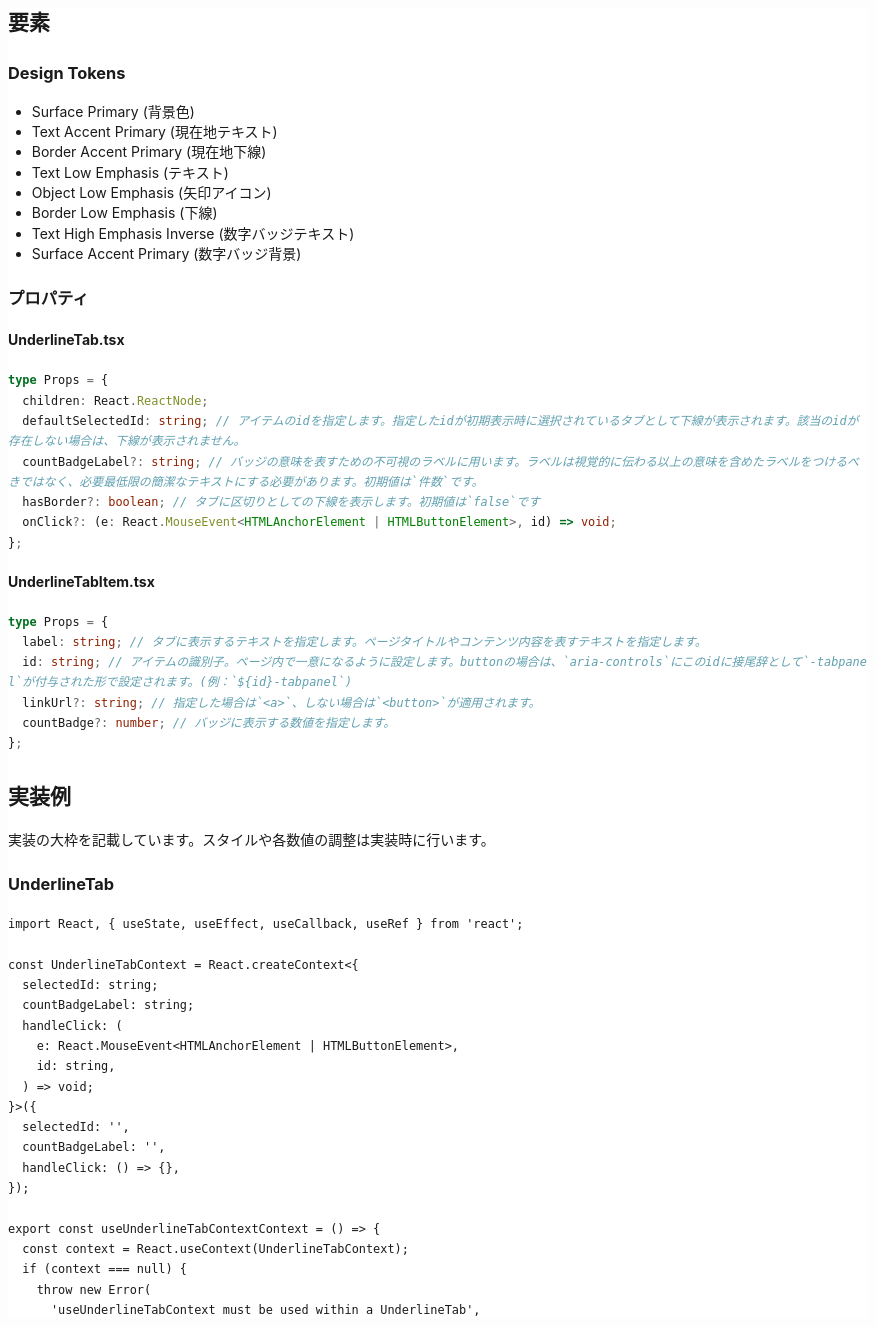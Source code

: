 ## 要素
### Design Tokens
- Surface Primary (背景色)
- Text Accent Primary (現在地テキスト)
- Border Accent Primary (現在地下線)
- Text Low Emphasis (テキスト)
- Object Low Emphasis (矢印アイコン)
- Border Low Emphasis (下線)
- Text High Emphasis Inverse (数字バッジテキスト)
- Surface Accent Primary (数字バッジ背景)

### プロパティ
#### UnderlineTab.tsx
```typescript
type Props = {
  children: React.ReactNode;
  defaultSelectedId: string; // アイテムのidを指定します。指定したidが初期表示時に選択されているタブとして下線が表示されます。該当のidが存在しない場合は、下線が表示されません。
  countBadgeLabel?: string; // バッジの意味を表すための不可視のラベルに用います。ラベルは視覚的に伝わる以上の意味を含めたラベルをつけるべきではなく、必要最低限の簡潔なテキストにする必要があります。初期値は`件数`です。
  hasBorder?: boolean; // タブに区切りとしての下線を表示します。初期値は`false`です
  onClick?: (e: React.MouseEvent<HTMLAnchorElement | HTMLButtonElement>, id) => void;
};
```

#### UnderlineTabItem.tsx
```typescript
type Props = {
  label: string; // タブに表示するテキストを指定します。ページタイトルやコンテンツ内容を表すテキストを指定します。
  id: string; // アイテムの識別子。ページ内で一意になるように設定します。buttonの場合は、`aria-controls`にこのidに接尾辞として`-tabpanel`が付与された形で設定されます。(例：`${id}-tabpanel`)
  linkUrl?: string; // 指定した場合は`<a>`、しない場合は`<button>`が適用されます。
  countBadge?: number; // バッジに表示する数値を指定します。
};
```

## 実装例
実装の大枠を記載しています。スタイルや各数値の調整は実装時に行います。

### UnderlineTab
```tsx
import React, { useState, useEffect, useCallback, useRef } from 'react';

const UnderlineTabContext = React.createContext<{
  selectedId: string;
  countBadgeLabel: string;
  handleClick: (
    e: React.MouseEvent<HTMLAnchorElement | HTMLButtonElement>,
    id: string,
  ) => void;
}>({
  selectedId: '',
  countBadgeLabel: '',
  handleClick: () => {},
});

export const useUnderlineTabContextContext = () => {
  const context = React.useContext(UnderlineTabContext);
  if (context === null) {
    throw new Error(
      'useUnderlineTabContext must be used within a UnderlineTab',
```